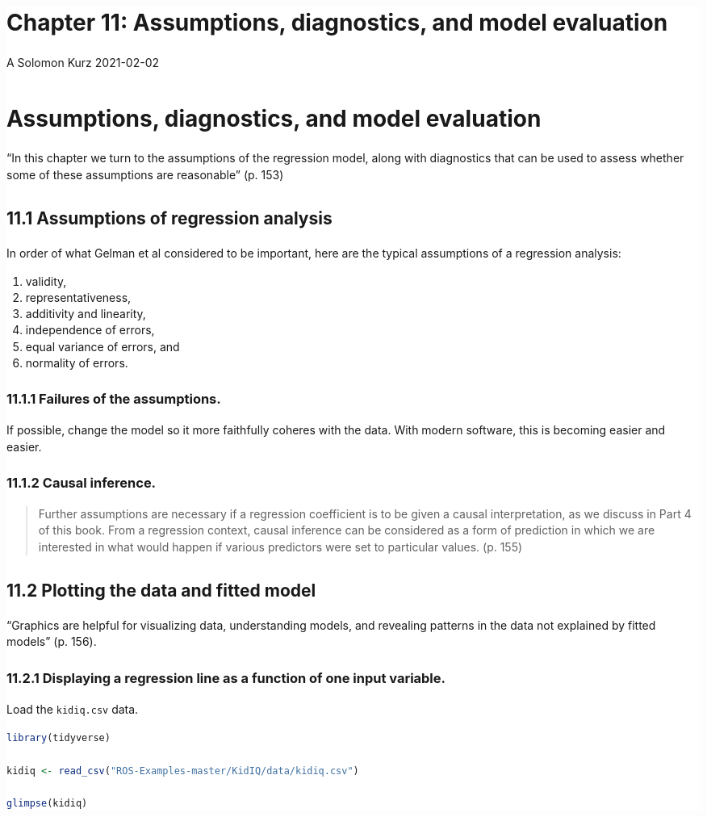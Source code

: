 Chapter 11: Assumptions, diagnostics, and model evaluation
================
A Solomon Kurz
2021-02-02

# Assumptions, diagnostics, and model evaluation

“In this chapter we turn to the assumptions of the regression model,
along with diagnostics that can be used to assess whether some of these
assumptions are reasonable” (p. 153)

## 11.1 Assumptions of regression analysis

In order of what Gelman et al considered to be important, here are the
typical assumptions of a regression analysis:

1.  validity,
2.  representativeness,
3.  additivity and linearity,
4.  independence of errors,
5.  equal variance of errors, and
6.  normality of errors.

### 11.1.1 Failures of the assumptions.

If possible, change the model so it more faithfully coheres with the
data. With modern software, this is becoming easier and easier.

### 11.1.2 Causal inference.

> Further assumptions are necessary if a regression coefficient is to be
> given a causal interpretation, as we discuss in Part 4 of this book.
> From a regression context, causal inference can be considered as a
> form of prediction in which we are interested in what would happen if
> various predictors were set to particular values. (p. 155)

## 11.2 Plotting the data and fitted model

“Graphics are helpful for visualizing data, understanding models, and
revealing patterns in the data not explained by fitted models” (p. 156).

### 11.2.1 Displaying a regression line as a function of one input variable.

Load the `kidiq.csv` data.

``` r
library(tidyverse)

kidiq <- read_csv("ROS-Examples-master/KidIQ/data/kidiq.csv")

glimpse(kidiq)
```
